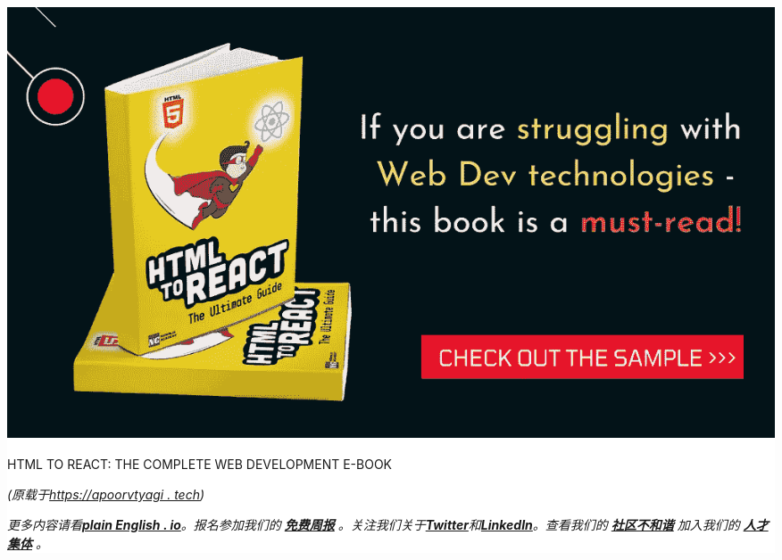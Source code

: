 [![](img/198b6c32d194de7f3738a144ee9e8650.png)](https://gumroad.com/a/316675187)

HTML TO REACT: THE COMPLETE WEB DEVELOPMENT E-BOOK

*(原载于*[*https://apoorvtyagi . tech*](https://apoorvtyagi.tech/how-to-choose-the-right-database-for-your-application)*)*

*更多内容请看*[***plain English . io***](https://plainenglish.io/)*。报名参加我们的* [***免费周报***](http://newsletter.plainenglish.io/) *。关注我们关于*[***Twitter***](https://twitter.com/inPlainEngHQ)*和*[***LinkedIn***](https://www.linkedin.com/company/inplainenglish/)*。查看我们的* [***社区不和谐***](https://discord.gg/GtDtUAvyhW) *加入我们的* [***人才集体***](https://inplainenglish.pallet.com/talent/welcome) *。*